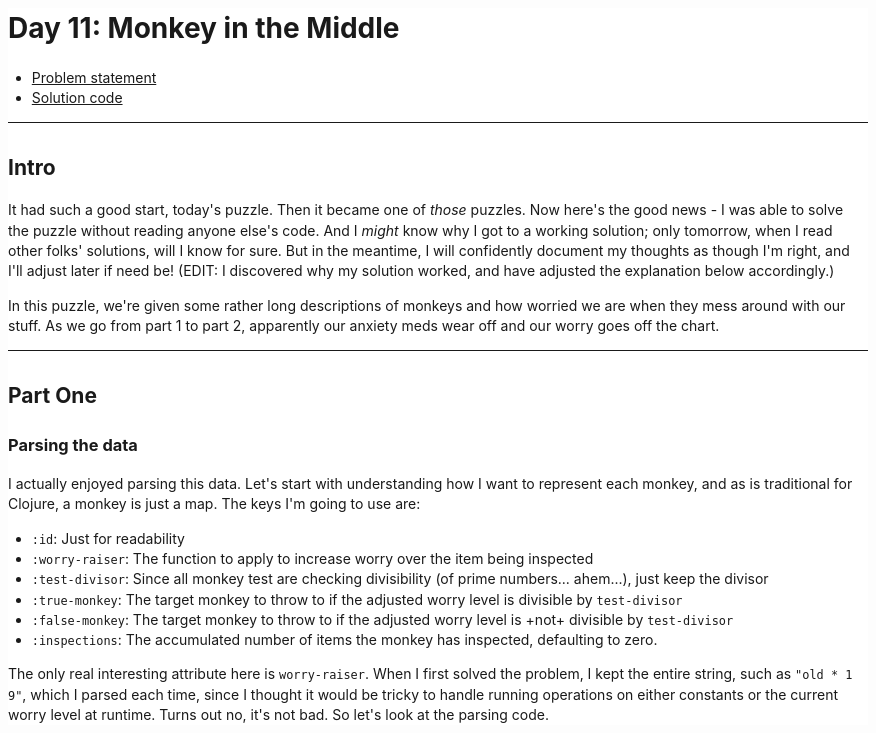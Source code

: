 # Day 11: Monkey in the Middle

* [Problem statement](https://adventofcode.com/2022/day/11)
* [Solution code](https://github.com/abyala/advent-2022-clojure/blob/master/src/advent_2022_clojure/day11.clj)

---

## Intro

It had such a good start, today's puzzle. Then it became one of _those_ puzzles. Now here's the good news - I was able
to solve the puzzle without reading anyone else's code. And I _might_ know why I got to a working solution; only
tomorrow, when I read other folks' solutions, will I know for sure. But in the meantime, I will confidently document
my thoughts as though I'm right, and I'll adjust later if need be! (EDIT: I discovered why my solution worked, and have
adjusted the explanation below accordingly.)

In this puzzle, we're given some rather long descriptions of monkeys and how worried we are when they mess around with
our stuff. As we go from part 1 to part 2, apparently our anxiety meds wear off and our worry goes off the chart.

---

## Part One

### Parsing the data

I actually enjoyed parsing this data. Let's start with understanding how I want to represent each monkey, and as is
traditional for Clojure, a monkey is just a map. The keys I'm going to use are:
* `:id`: Just for readability
* `:worry-raiser`: The function to apply to increase worry over the item being inspected
* `:test-divisor`: Since all monkey test are checking divisibility (of prime numbers... ahem...), just keep the divisor
* `:true-monkey`: The target monkey to throw to if the adjusted worry level is divisible by `test-divisor`
* `:false-monkey`: The target monkey to throw to if the adjusted worry level is +not+ divisible by `test-divisor`
* `:inspections`: The accumulated number of items the monkey has inspected, defaulting to zero.

The only real interesting attribute here is `worry-raiser`. When I first solved the problem, I kept the entire string,
such as `"old * 19"`, which I parsed each time, since I thought it would be tricky to handle running operations on
either constants or the current worry level at runtime. Turns out no, it's not bad. So let's look at the parsing code.
